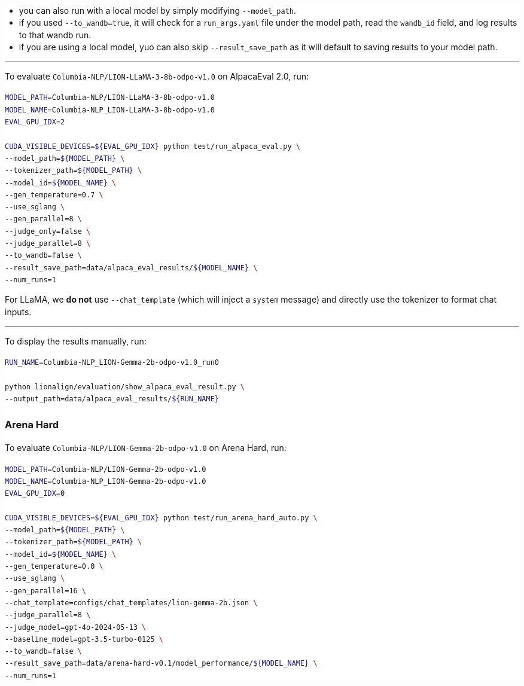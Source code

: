 - you can also run with a local model by simply modifying `--model_path`. 
- if you used `--to_wandb=true`, it will check for a `run_args.yaml` file under the model path, read the `wandb_id` field, and log results to that wandb run.
- if you are using a local model, yuo can also skip `--result_save_path` as it will default to saving results to your model path.


---

To evaluate `Columbia-NLP/LION-LLaMA-3-8b-odpo-v1.0` on AlpacaEval 2.0, run:


```bash
MODEL_PATH=Columbia-NLP/LION-LLaMA-3-8b-odpo-v1.0
MODEL_NAME=Columbia-NLP_LION-LLaMA-3-8b-odpo-v1.0
EVAL_GPU_IDX=2

CUDA_VISIBLE_DEVICES=${EVAL_GPU_IDX} python test/run_alpaca_eval.py \
--model_path=${MODEL_PATH} \
--tokenizer_path=${MODEL_PATH} \
--model_id=${MODEL_NAME} \
--gen_temperature=0.7 \
--use_sglang \
--gen_parallel=8 \
--judge_only=false \
--judge_parallel=8 \
--to_wandb=false \
--result_save_path=data/alpaca_eval_results/${MODEL_NAME} \
--num_runs=1
```

For LLaMA, we **do not** use `--chat_template` (which will inject a `system` message) and directly use the tokenizer to format chat inputs.


---


To display the results manually, run:
```bash
RUN_NAME=Columbia-NLP_LION-Gemma-2b-odpo-v1.0_run0

python lionalign/evaluation/show_alpaca_eval_result.py \
--output_path=data/alpaca_eval_results/${RUN_NAME}
```


### Arena Hard

To evaluate `Columbia-NLP/LION-Gemma-2b-odpo-v1.0` on Arena Hard, run:

```bash
MODEL_PATH=Columbia-NLP/LION-Gemma-2b-odpo-v1.0
MODEL_NAME=Columbia-NLP_LION-Gemma-2b-odpo-v1.0
EVAL_GPU_IDX=0

CUDA_VISIBLE_DEVICES=${EVAL_GPU_IDX} python test/run_arena_hard_auto.py \
--model_path=${MODEL_PATH} \
--tokenizer_path=${MODEL_PATH} \
--model_id=${MODEL_NAME} \
--gen_temperature=0.0 \
--use_sglang \
--gen_parallel=16 \
--chat_template=configs/chat_templates/lion-gemma-2b.json \
--judge_parallel=8 \
--judge_model=gpt-4o-2024-05-13 \
--baseline_model=gpt-3.5-turbo-0125 \
--to_wandb=false \
--result_save_path=data/arena-hard-v0.1/model_performance/${MODEL_NAME} \
--num_runs=1
```